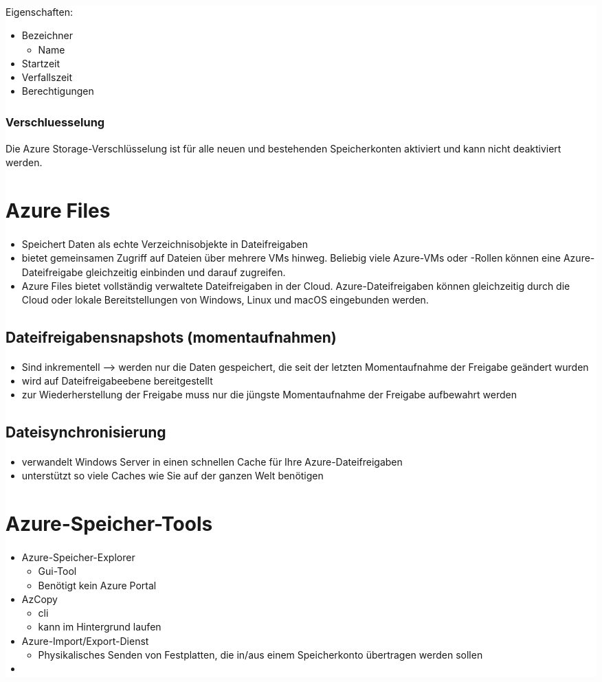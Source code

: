 Eigenschaften:
- Bezeichner  
	- Name  
- Startzeit  
- Verfallszeit  
- Berechtigungen

### Verschluesselung

Die Azure Storage-Verschlüsselung ist für alle neuen und bestehenden Speicherkonten aktiviert und kann nicht deaktiviert werden.

# Azure Files 

- Speichert Daten als echte Verzeichnisobjekte in Dateifreigaben
- bietet gemeinsamen Zugriff auf Dateien über mehrere VMs hinweg. Beliebig viele Azure-VMs oder -Rollen können eine Azure-Dateifreigabe gleichzeitig einbinden und darauf zugreifen.
- Azure Files bietet vollständig verwaltete Dateifreigaben in der Cloud. Azure-Dateifreigaben können gleichzeitig durch die Cloud oder lokale Bereitstellungen von Windows, Linux und macOS eingebunden werden.

## Dateifreigabensnapshots (momentaufnahmen)

- Sind inkrementell --> werden nur die Daten gespeichert, die seit der letzten Momentaufnahme der Freigabe geändert wurden
- wird auf Dateifreigabeebene bereitgestellt
- zur Wiederherstellung der Freigabe muss nur die jüngste Momentaufnahme der Freigabe aufbewahrt werden

## Dateisynchronisierung

- verwandelt Windows Server in einen schnellen Cache für Ihre Azure-Dateifreigaben
- unterstützt so viele Caches wie Sie auf der ganzen Welt benötigen

# Azure-Speicher-Tools  

- Azure-Speicher-Explorer   
	- Gui-Tool  
	- Benötigt kein Azure Portal
- AzCopy 
	- cli  
	- kann im Hintergrund laufen  
- Azure-Import/Export-Dienst  
	- Physikalisches Senden von Festplatten, die in/aus einem Speicherkonto übertragen werden sollen
- 